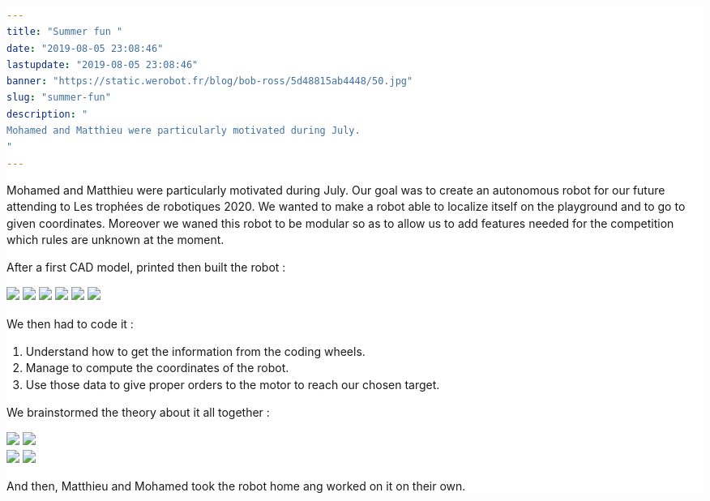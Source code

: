 ```yaml
---
title: "Summer fun "
date: "2019-08-05 23:08:46"
lastupdate: "2019-08-05 23:08:46"
banner: "https://static.werobot.fr/blog/bob-ross/5d48815ab4448/50.jpg"
slug: "summer-fun"
description: " 
Mohamed and Matthieu were particularly motivated during July.
"
---
```

Mohamed and Matthieu were particularly motivated during July.
Our goal was to create an autonomous robot for our future attending to Les trophées de robotiques 2020.
We wanted to make a robot able to localize itself on the playground and to go to given coordinates. Moreover we waned this robot to be modular so as to allow us to add 
features needed for the competition which rules are unknown at the moment.

After a first CAD model, printed then built the robot :

<div class="image-mosaic">
  <img src="https://static.werobot.fr/blog/bob-ross/5d48816023b1b/50.jpg" />
  <img src="https://static.werobot.fr/blog/bob-ross/5d48810450b2e/50.jpg" />
  <img src="https://static.werobot.fr/blog/bob-ross/5d48810172895/50.jpg" />
  <img src="https://static.werobot.fr/blog/bob-ross/5d4881242e9ee/50.jpg" />
  <img src="https://static.werobot.fr/blog/bob-ross/5d48814559d8d/50.jpg" />
  <img src="https://static.werobot.fr/blog/bob-ross/5d4881315d0df/50.jpg" />
</div>

We then had to code it :
1. Understand how to get the information from the coding wheels.
2. Manage to compute the coordinates of the robot.
3. Use those data to give proper orders to the motor to reach our chosen target.

We brainstormed the theory about it all together :

<div class="flex">
  <img src="https://static.werobot.fr/blog/bob-ross/5d48815ab4448/50.jpg" />
  <img src="https://static.werobot.fr/blog/bob-ross/5d48b59b6747e/50.jpg" />
</div>
<div class="flex mt-1"> 
  <img src="https://static.werobot.fr/blog/bob-ross/5d48815e32ff4/50.jpg" style="width: auto !important; height: 60vh;" />
  <img src="https://static.werobot.fr/blog/bob-ross/5d488162e9f8f/50.jpg" style="width: auto !important; height: 60vh;" />
</div>

And then, Matthieu and Mohamed took the robot home ang worked on it on their own.

